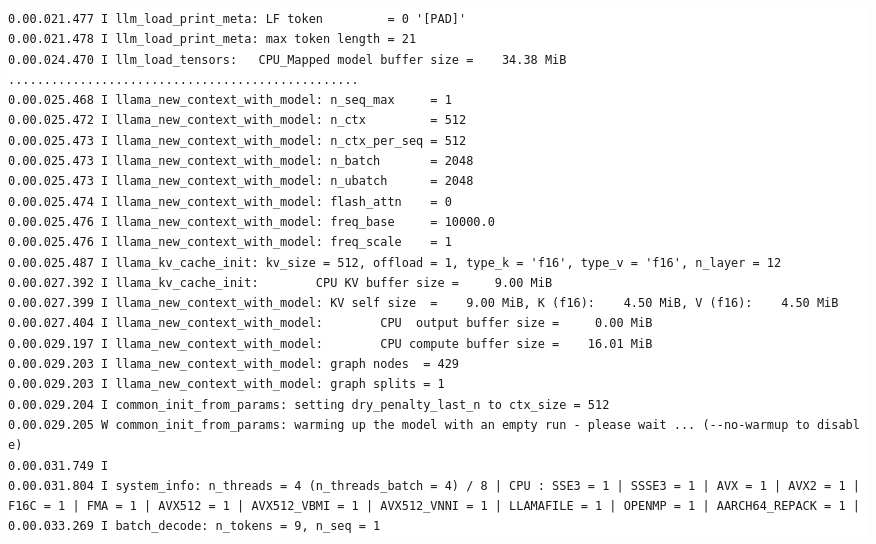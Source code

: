 ```
0.00.021.477 I llm_load_print_meta: LF token         = 0 '[PAD]'
0.00.021.478 I llm_load_print_meta: max token length = 21
0.00.024.470 I llm_load_tensors:   CPU_Mapped model buffer size =    34.38 MiB
.................................................
0.00.025.468 I llama_new_context_with_model: n_seq_max     = 1
0.00.025.472 I llama_new_context_with_model: n_ctx         = 512
0.00.025.473 I llama_new_context_with_model: n_ctx_per_seq = 512
0.00.025.473 I llama_new_context_with_model: n_batch       = 2048
0.00.025.473 I llama_new_context_with_model: n_ubatch      = 2048
0.00.025.474 I llama_new_context_with_model: flash_attn    = 0
0.00.025.476 I llama_new_context_with_model: freq_base     = 10000.0
0.00.025.476 I llama_new_context_with_model: freq_scale    = 1
0.00.025.487 I llama_kv_cache_init: kv_size = 512, offload = 1, type_k = 'f16', type_v = 'f16', n_layer = 12
0.00.027.392 I llama_kv_cache_init:        CPU KV buffer size =     9.00 MiB
0.00.027.399 I llama_new_context_with_model: KV self size  =    9.00 MiB, K (f16):    4.50 MiB, V (f16):    4.50 MiB
0.00.027.404 I llama_new_context_with_model:        CPU  output buffer size =     0.00 MiB
0.00.029.197 I llama_new_context_with_model:        CPU compute buffer size =    16.01 MiB
0.00.029.203 I llama_new_context_with_model: graph nodes  = 429
0.00.029.203 I llama_new_context_with_model: graph splits = 1
0.00.029.204 I common_init_from_params: setting dry_penalty_last_n to ctx_size = 512
0.00.029.205 W common_init_from_params: warming up the model with an empty run - please wait ... (--no-warmup to disable)
0.00.031.749 I 
0.00.031.804 I system_info: n_threads = 4 (n_threads_batch = 4) / 8 | CPU : SSE3 = 1 | SSSE3 = 1 | AVX = 1 | AVX2 = 1 | F16C = 1 | FMA = 1 | AVX512 = 1 | AVX512_VBMI = 1 | AVX512_VNNI = 1 | LLAMAFILE = 1 | OPENMP = 1 | AARCH64_REPACK = 1 | 
0.00.033.269 I batch_decode: n_tokens = 9, n_seq = 1

```